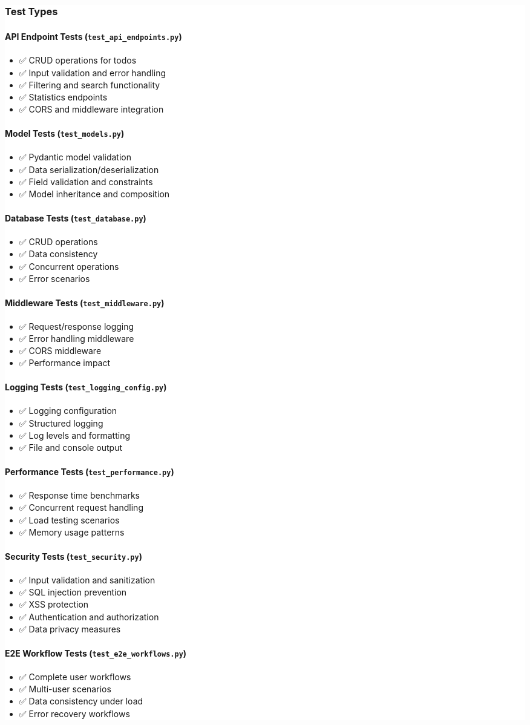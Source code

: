 ### Test Types

#### API Endpoint Tests (`test_api_endpoints.py`)
- ✅ CRUD operations for todos
- ✅ Input validation and error handling
- ✅ Filtering and search functionality
- ✅ Statistics endpoints
- ✅ CORS and middleware integration

#### Model Tests (`test_models.py`)
- ✅ Pydantic model validation
- ✅ Data serialization/deserialization
- ✅ Field validation and constraints
- ✅ Model inheritance and composition

#### Database Tests (`test_database.py`)
- ✅ CRUD operations
- ✅ Data consistency
- ✅ Concurrent operations
- ✅ Error scenarios

#### Middleware Tests (`test_middleware.py`)
- ✅ Request/response logging
- ✅ Error handling middleware
- ✅ CORS middleware
- ✅ Performance impact

#### Logging Tests (`test_logging_config.py`)
- ✅ Logging configuration
- ✅ Structured logging
- ✅ Log levels and formatting
- ✅ File and console output

#### Performance Tests (`test_performance.py`)
- ✅ Response time benchmarks
- ✅ Concurrent request handling
- ✅ Load testing scenarios
- ✅ Memory usage patterns

#### Security Tests (`test_security.py`)
- ✅ Input validation and sanitization
- ✅ SQL injection prevention
- ✅ XSS protection
- ✅ Authentication and authorization
- ✅ Data privacy measures

#### E2E Workflow Tests (`test_e2e_workflows.py`)
- ✅ Complete user workflows
- ✅ Multi-user scenarios
- ✅ Data consistency under load
- ✅ Error recovery workflows
